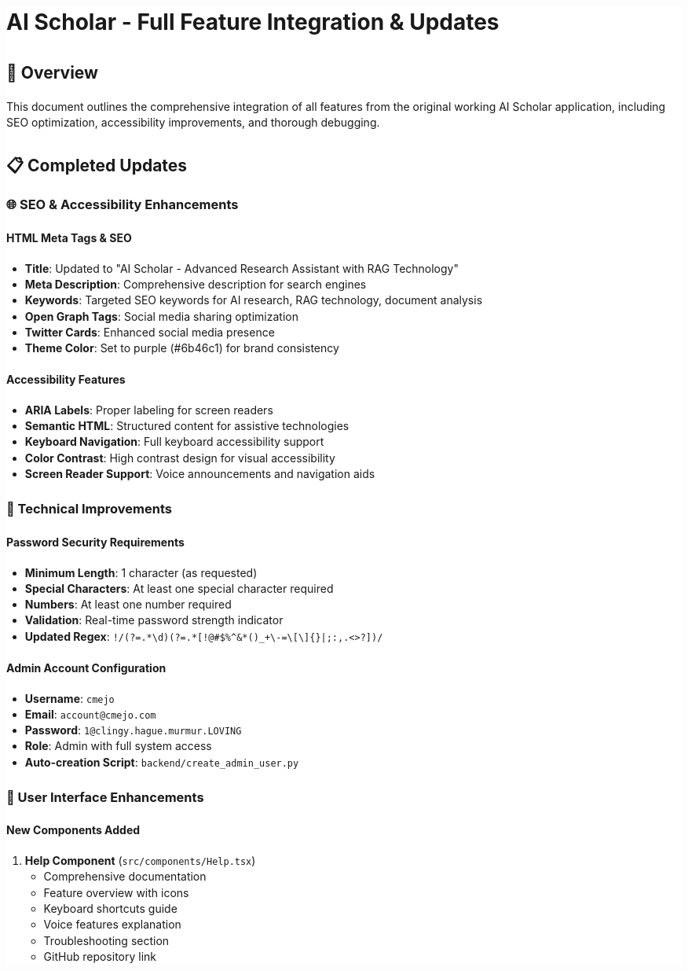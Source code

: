 # AI Scholar - Full Feature Integration & Updates

## 🎯 Overview
This document outlines the comprehensive integration of all features from the original working AI Scholar application, including SEO optimization, accessibility improvements, and thorough debugging.

## 📋 Completed Updates

### 🌐 SEO & Accessibility Enhancements

#### HTML Meta Tags & SEO
- **Title**: Updated to "AI Scholar - Advanced Research Assistant with RAG Technology"
- **Meta Description**: Comprehensive description for search engines
- **Keywords**: Targeted SEO keywords for AI research, RAG technology, document analysis
- **Open Graph Tags**: Social media sharing optimization
- **Twitter Cards**: Enhanced social media presence
- **Theme Color**: Set to purple (#6b46c1) for brand consistency

#### Accessibility Features
- **ARIA Labels**: Proper labeling for screen readers
- **Semantic HTML**: Structured content for assistive technologies
- **Keyboard Navigation**: Full keyboard accessibility support
- **Color Contrast**: High contrast design for visual accessibility
- **Screen Reader Support**: Voice announcements and navigation aids

### 🔧 Technical Improvements

#### Password Security Requirements
- **Minimum Length**: 1 character (as requested)
- **Special Characters**: At least one special character required
- **Numbers**: At least one number required
- **Validation**: Real-time password strength indicator
- **Updated Regex**: `!/(?=.*\d)(?=.*[!@#$%^&*()_+\-=\[\]{}|;:,.<>?])/`

#### Admin Account Configuration
- **Username**: `cmejo`
- **Email**: `account@cmejo.com`
- **Password**: `1@clingy.hague.murmur.LOVING`
- **Role**: Admin with full system access
- **Auto-creation Script**: `backend/create_admin_user.py`

### 🎨 User Interface Enhancements

#### New Components Added
1. **Help Component** (`src/components/Help.tsx`)
   - Comprehensive documentation
   - Feature overview with icons
   - Keyboard shortcuts guide
   - Voice features explanation
   - Troubleshooting section
   - GitHub repository link
